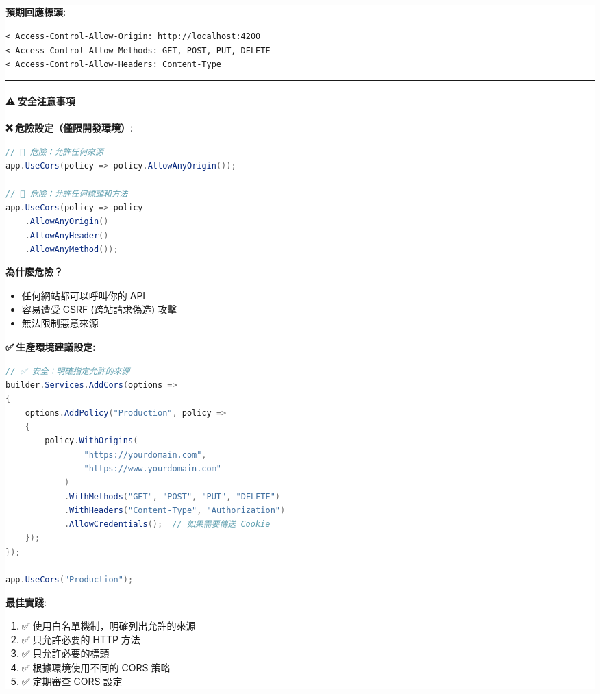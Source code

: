 **預期回應標頭**:
```
< Access-Control-Allow-Origin: http://localhost:4200
< Access-Control-Allow-Methods: GET, POST, PUT, DELETE
< Access-Control-Allow-Headers: Content-Type
```

---

#### ⚠️ 安全注意事項

**❌ 危險設定（僅限開發環境）**:

```csharp
// 🚨 危險：允許任何來源
app.UseCors(policy => policy.AllowAnyOrigin());

// 🚨 危險：允許任何標頭和方法
app.UseCors(policy => policy
    .AllowAnyOrigin()
    .AllowAnyHeader()
    .AllowAnyMethod());
```

**為什麼危險？**
- 任何網站都可以呼叫你的 API
- 容易遭受 CSRF (跨站請求偽造) 攻擊
- 無法限制惡意來源

**✅ 生產環境建議設定**:

```csharp
// ✅ 安全：明確指定允許的來源
builder.Services.AddCors(options =>
{
    options.AddPolicy("Production", policy =>
    {
        policy.WithOrigins(
                "https://yourdomain.com",
                "https://www.yourdomain.com"
            )
            .WithMethods("GET", "POST", "PUT", "DELETE")
            .WithHeaders("Content-Type", "Authorization")
            .AllowCredentials();  // 如果需要傳送 Cookie
    });
});

app.UseCors("Production");
```

**最佳實踐**:
1. ✅ 使用白名單機制，明確列出允許的來源
2. ✅ 只允許必要的 HTTP 方法
3. ✅ 只允許必要的標頭
4. ✅ 根據環境使用不同的 CORS 策略
5. ✅ 定期審查 CORS 設定
